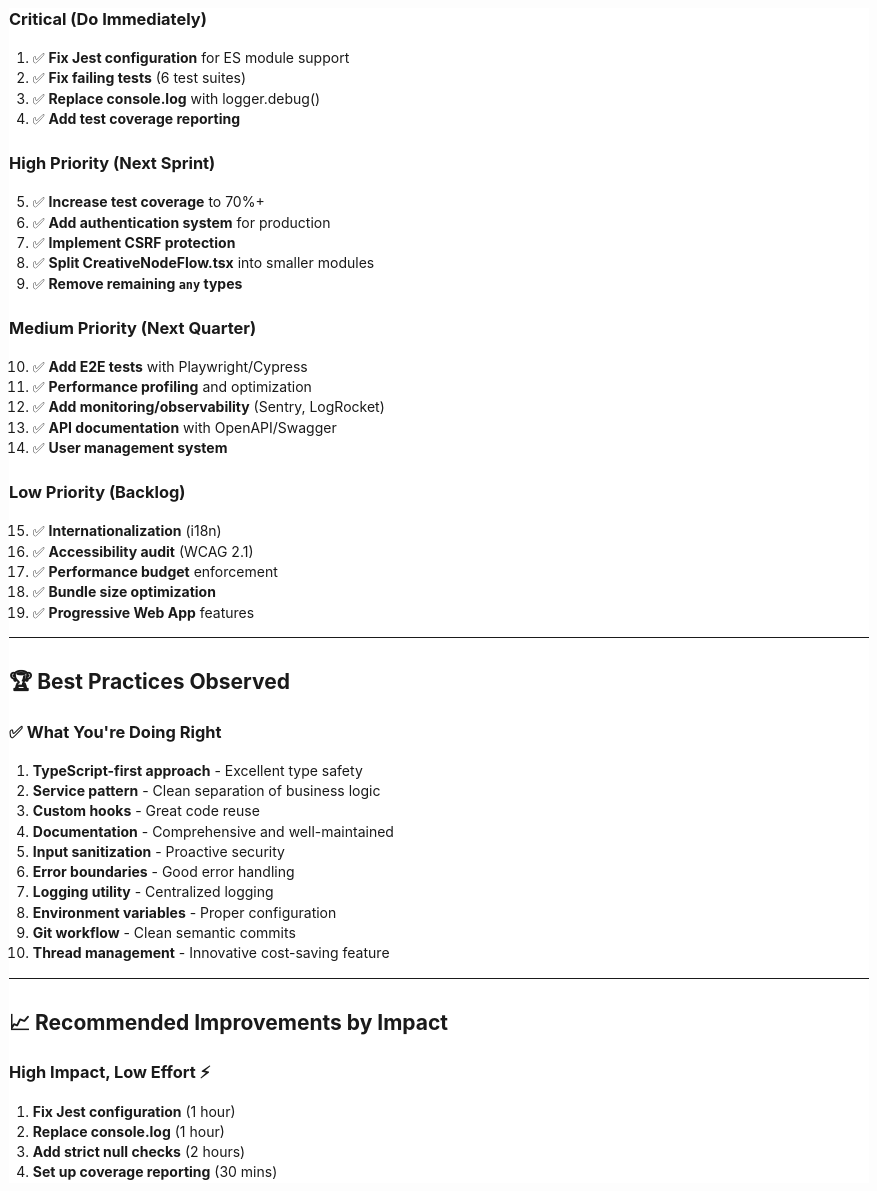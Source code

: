 ### Critical (Do Immediately)
1. ✅ **Fix Jest configuration** for ES module support
2. ✅ **Fix failing tests** (6 test suites)
3. ✅ **Replace console.log** with logger.debug()
4. ✅ **Add test coverage reporting**

### High Priority (Next Sprint)
5. ✅ **Increase test coverage** to 70%+
6. ✅ **Add authentication system** for production
7. ✅ **Implement CSRF protection**
8. ✅ **Split CreativeNodeFlow.tsx** into smaller modules
9. ✅ **Remove remaining `any` types**

### Medium Priority (Next Quarter)
10. ✅ **Add E2E tests** with Playwright/Cypress
11. ✅ **Performance profiling** and optimization
12. ✅ **Add monitoring/observability** (Sentry, LogRocket)
13. ✅ **API documentation** with OpenAPI/Swagger
14. ✅ **User management system**

### Low Priority (Backlog)
15. ✅ **Internationalization** (i18n)
16. ✅ **Accessibility audit** (WCAG 2.1)
17. ✅ **Performance budget** enforcement
18. ✅ **Bundle size optimization**
19. ✅ **Progressive Web App** features

---

## 🏆 Best Practices Observed

### ✅ What You're Doing Right

1. **TypeScript-first approach** - Excellent type safety
2. **Service pattern** - Clean separation of business logic
3. **Custom hooks** - Great code reuse
4. **Documentation** - Comprehensive and well-maintained
5. **Input sanitization** - Proactive security
6. **Error boundaries** - Good error handling
7. **Logging utility** - Centralized logging
8. **Environment variables** - Proper configuration
9. **Git workflow** - Clean semantic commits
10. **Thread management** - Innovative cost-saving feature

---

## 📈 Recommended Improvements by Impact

### High Impact, Low Effort ⚡
1. **Fix Jest configuration** (1 hour)
2. **Replace console.log** (1 hour)
3. **Add strict null checks** (2 hours)
4. **Set up coverage reporting** (30 mins)

